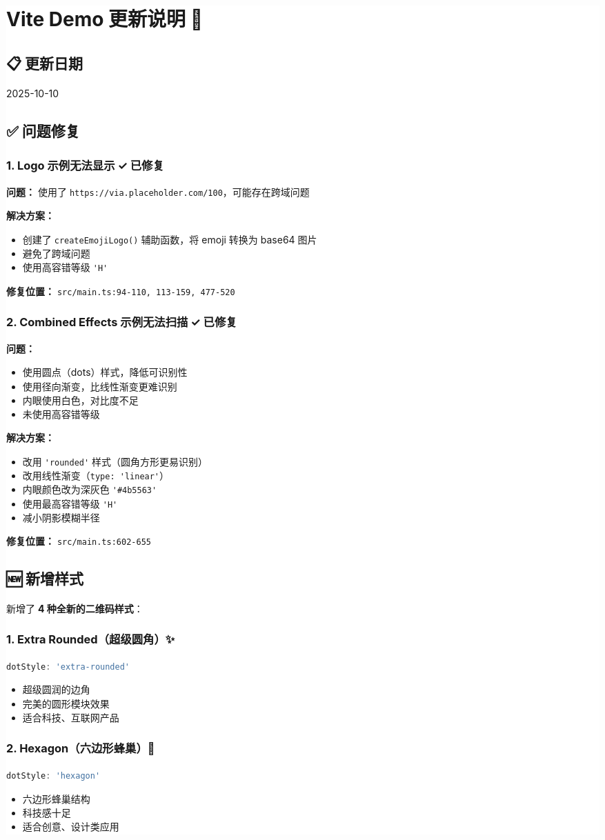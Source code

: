 # Vite Demo 更新说明 🎉

## 📋 更新日期
2025-10-10

## ✅ 问题修复

### 1. Logo 示例无法显示 ✓ 已修复

**问题：** 使用了 `https://via.placeholder.com/100`，可能存在跨域问题

**解决方案：**
- 创建了 `createEmojiLogo()` 辅助函数，将 emoji 转换为 base64 图片
- 避免了跨域问题
- 使用高容错等级 `'H'`

**修复位置：** `src/main.ts:94-110, 113-159, 477-520`

### 2. Combined Effects 示例无法扫描 ✓ 已修复

**问题：**
- 使用圆点（dots）样式，降低可识别性
- 使用径向渐变，比线性渐变更难识别
- 内眼使用白色，对比度不足
- 未使用高容错等级

**解决方案：**
- 改用 `'rounded'` 样式（圆角方形更易识别）
- 改用线性渐变（`type: 'linear'`）
- 内眼颜色改为深灰色 `'#4b5563'`
- 使用最高容错等级 `'H'`
- 减小阴影模糊半径

**修复位置：** `src/main.ts:602-655`

## 🆕 新增样式

新增了 **4 种全新的二维码样式**：

### 1. Extra Rounded（超级圆角）✨
```typescript
dotStyle: 'extra-rounded'
```
- 超级圆润的边角
- 完美的圆形模块效果
- 适合科技、互联网产品

### 2. Hexagon（六边形蜂巢）🔶
```typescript
dotStyle: 'hexagon'
```
- 六边形蜂巢结构
- 科技感十足
- 适合创意、设计类应用
